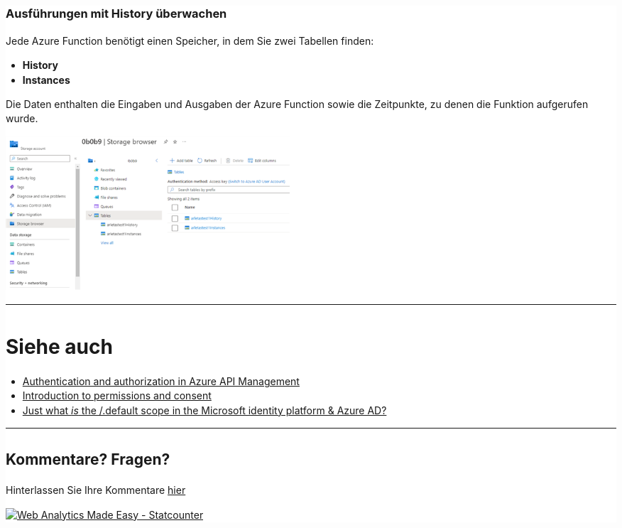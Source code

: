 
<h3>Ausführungen mit History überwachen</h3>

Jede Azure Function benötigt einen Speicher, in dem Sie zwei Tabellen finden:

* **History**  
* **Instances**

Die Daten enthalten die Eingaben und Ausgaben der Azure Function sowie die Zeitpunkte, zu denen die Funktion aufgerufen wurde.

<img src="/articles/images/SecureAzFunc/Github-SecAzFunc27.png" width="400">

---

<h1>Siehe auch</h1>

* [Authentication and authorization in Azure API Management](https://learn.microsoft.com/en-us/azure/api-management/authentication-authorization-overview)
* [Introduction to permissions and consent](https://learn.microsoft.com/en-us/azure/active-directory/develop/permissions-consent-overview)
* [Just what *is* the /.default scope in the Microsoft identity platform & Azure AD?](https://dev.to/425show/just-what-is-the-default-scope-in-the-microsoft-identity-platform-azure-ad-2o4d)

---

<h2>Kommentare? Fragen?</h2>

Hinterlassen Sie Ihre Kommentare [hier](https://github.com/PowershellScripts/PowershellScripts.github.io/issues/new/choose)







<script type="text/javascript">
var sc_project=12962351; 
var sc_invisible=1; 
var sc_security="ab89bc3d"; 
var sc_client_storage="disabled"; 
</script>
<script type="text/javascript"
src="https://www.statcounter.com/counter/counter.js"
async></script>
<noscript><div class="statcounter"><a title="Web Analytics
Made Easy - Statcounter" href="https://statcounter.com/"
target="_blank"><img class="statcounter"
src="https://c.statcounter.com/12962351/0/ab89bc3d/1/"
alt="Web Analytics Made Easy - Statcounter"
referrerPolicy="no-referrer-when-downgrade"></a></div></noscript>

